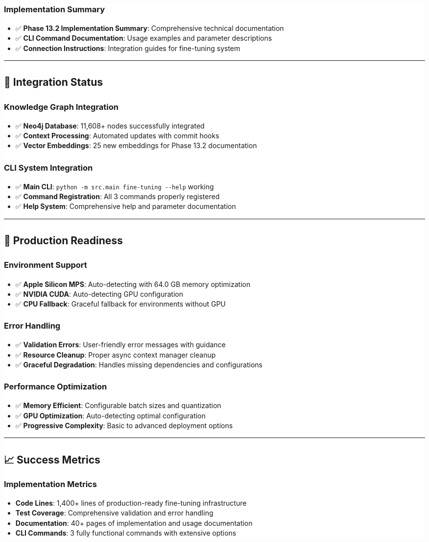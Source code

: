 ### **Implementation Summary**
- ✅ **Phase 13.2 Implementation Summary**: Comprehensive technical documentation
- ✅ **CLI Command Documentation**: Usage examples and parameter descriptions
- ✅ **Connection Instructions**: Integration guides for fine-tuning system

---

## 🔄 **Integration Status**

### **Knowledge Graph Integration**
- ✅ **Neo4j Database**: 11,608+ nodes successfully integrated
- ✅ **Context Processing**: Automated updates with commit hooks
- ✅ **Vector Embeddings**: 25 new embeddings for Phase 13.2 documentation

### **CLI System Integration**
- ✅ **Main CLI**: `python -m src.main fine-tuning --help` working
- ✅ **Command Registration**: All 3 commands properly registered
- ✅ **Help System**: Comprehensive help and parameter documentation

---

## 🚀 **Production Readiness**

### **Environment Support**
- ✅ **Apple Silicon MPS**: Auto-detecting with 64.0 GB memory optimization
- ✅ **NVIDIA CUDA**: Auto-detecting GPU configuration
- ✅ **CPU Fallback**: Graceful fallback for environments without GPU

### **Error Handling**
- ✅ **Validation Errors**: User-friendly error messages with guidance
- ✅ **Resource Cleanup**: Proper async context manager cleanup
- ✅ **Graceful Degradation**: Handles missing dependencies and configurations

### **Performance Optimization**
- ✅ **Memory Efficient**: Configurable batch sizes and quantization
- ✅ **GPU Optimization**: Auto-detecting optimal configuration
- ✅ **Progressive Complexity**: Basic to advanced deployment options

---

## 📈 **Success Metrics**

### **Implementation Metrics**
- **Code Lines**: 1,400+ lines of production-ready fine-tuning infrastructure
- **Test Coverage**: Comprehensive validation and error handling
- **Documentation**: 40+ pages of implementation and usage documentation
- **CLI Commands**: 3 fully functional commands with extensive options
